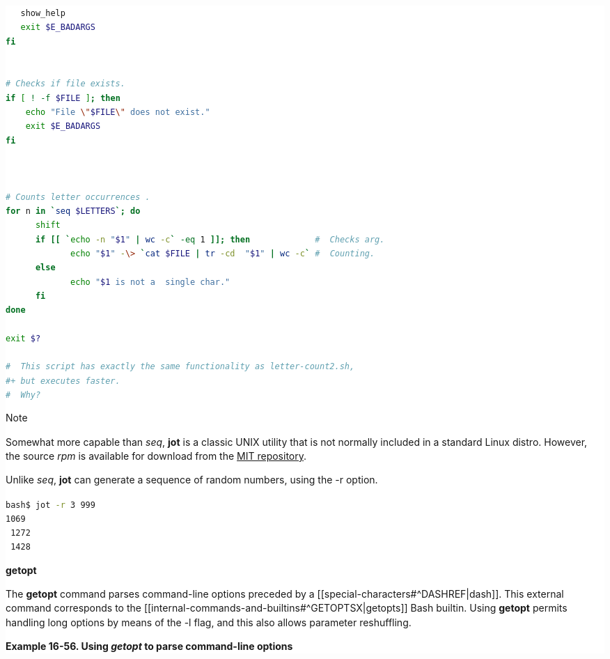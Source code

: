 ```bash
   show_help
   exit $E_BADARGS
fi  


# Checks if file exists.
if [ ! -f $FILE ]; then
    echo "File \"$FILE\" does not exist."
    exit $E_BADARGS
fi



# Counts letter occurrences .
for n in `seq $LETTERS`; do
      shift
      if [[ `echo -n "$1" | wc -c` -eq 1 ]]; then             #  Checks arg.
             echo "$1" -\> `cat $FILE | tr -cd  "$1" | wc -c` #  Counting.
      else
             echo "$1 is not a  single char."
      fi  
done

exit $?

#  This script has exactly the same functionality as letter-count2.sh,
#+ but executes faster.
#  Why?
```

> [!note]
> Somewhat more capable than _seq_, **jot** is a classic UNIX utility that is not normally included in a standard Linux distro. However, the source _rpm_ is available for download from the [MIT repository](http://www.mit.edu/afs/athena/system/rhlinux/athena-9.0/free/SRPMS/athena-jot-9.0-3.src.rpm).
>
> Unlike _seq_, **jot** can generate a sequence of random numbers, using the -r option.
>
> ```bash
> bash$ jot -r 3 999
> 1069
>  1272
>  1428
> ```

**getopt**

The **getopt** command parses command-line options preceded by a [[special-characters#^DASHREF|dash]]. This external command corresponds to the [[internal-commands-and-builtins#^GETOPTSX|getopts]] Bash builtin. Using **getopt** permits handling long options by means of the -l flag, and this also allows parameter reshuffling.

**Example 16-56. Using _getopt_ to parse command-line options**


[^1]: This is actually a script adapted from the Debian Linux distribution.
[^2]: The _print queue_ is the group of jobs "waiting in line" to be printed.
[^3]: Large mechanical _line printers_ printed a single line of type at a time onto joined sheets of _greenbar_ paper, to the accompaniment of [a great deal of noise](http://www.columbia.edu/cu/computinghistory/1403.html). The hardcopy thusly printed was referred to as a _printout_.
[^4]: For an excellent overview of this topic, see Andy Vaught's article, [Introduction to Named Pipes](http://www2.linuxjournal.com/lj-issues/issue41/2156.html), in the September, 1997 issue of [_Linux Journal_](http://www.linuxjournal.com).
[^5]: EBCDIC (pronounced "ebb-sid-ick") is an acronym for Extended Binary Coded Decimal Interchange Code, an obsolete IBM data format. A bizarre application of the conv=ebcdic option of **dd** is as a quick 'n easy, but not very secure text file encoder.
[^6]: A _macro_ is a symbolic constant that expands into a command string or a set of operations on parameters. Simply put, it's a shortcut or abbreviation.